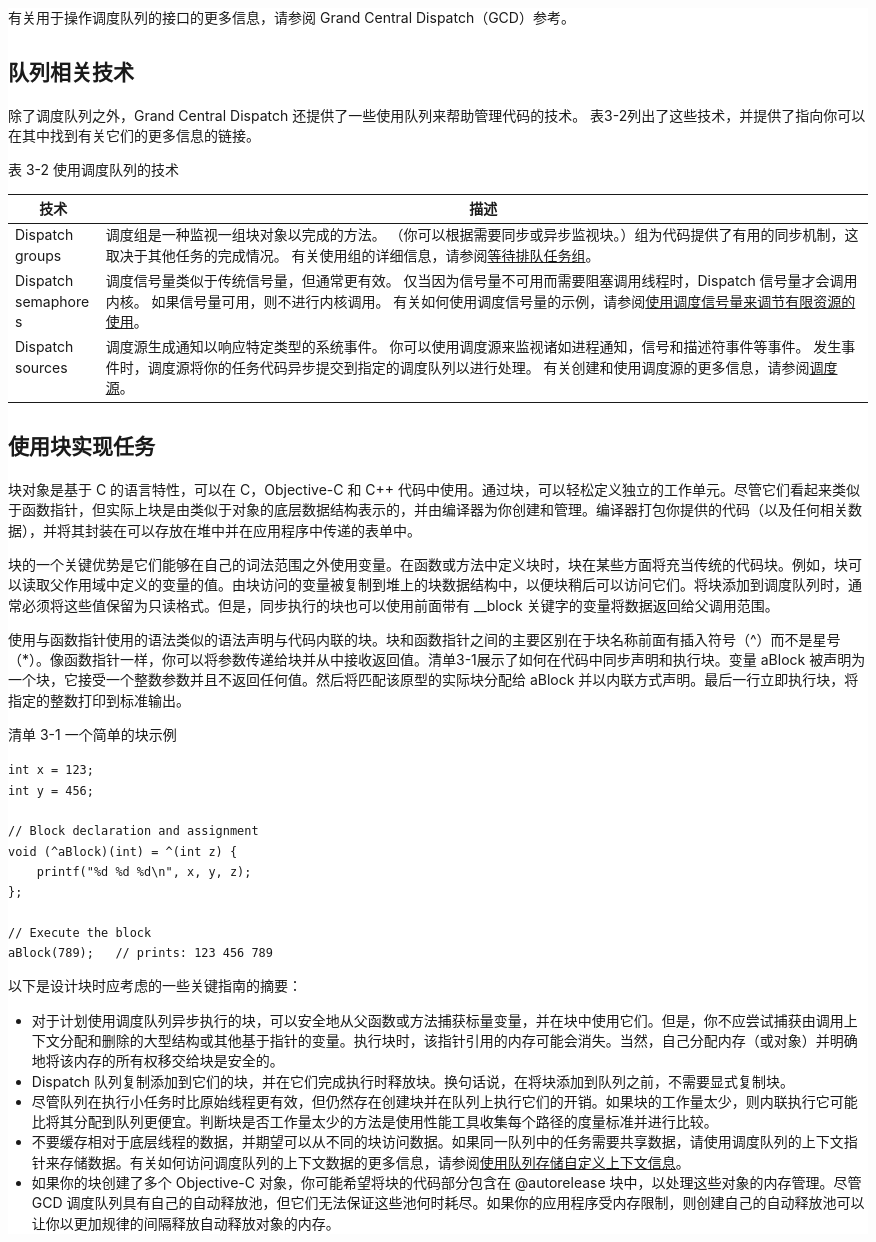 有关用于操作调度队列的接口的更多信息，请参阅 Grand Central Dispatch（GCD）参考。

## 队列相关技术

除了调度队列之外，Grand Central Dispatch 还提供了一些使用队列来帮助管理代码的技术。 表3-2列出了这些技术，并提供了指向你可以在其中找到有关它们的更多信息的链接。

表 3-2 使用调度队列的技术

| 技术 | 描述 |
| - | - |
| Dispatch groups | 调度组是一种监视一组块对象以完成的方法。 （你可以根据需要同步或异步监视块。）组为代码提供了有用的同步机制，这取决于其他任务的完成情况。 有关使用组的详细信息，请参阅[等待排队任务组](https://developer.apple.com/library/archive/documentation/General/Conceptual/ConcurrencyProgrammingGuide/OperationQueues/OperationQueues.html#//apple_ref/doc/uid/TP40008091-CH102-SW25)。 |
| Dispatch semaphores | 调度信号量类似于传统信号量，但通常更有效。 仅当因为信号量不可用而需要阻塞调用线程时，Dispatch 信号量才会调用内核。 如果信号量可用，则不进行内核调用。 有关如何使用调度信号量的示例，请参阅[使用调度信号量来调节有限资源的使用](https://developer.apple.com/library/archive/documentation/General/Conceptual/ConcurrencyProgrammingGuide/OperationQueues/OperationQueues.html#//apple_ref/doc/uid/TP40008091-CH102-SW24)。 |
| Dispatch sources | 调度源生成通知以响应特定类型的系统事件。 你可以使用调度源来监视诸如进程通知，信号和描述符事件等事件。 发生事件时，调度源将你的任务代码异步提交到指定的调度队列以进行处理。 有关创建和使用调度源的更多信息，请参阅[调度源](https://developer.apple.com/library/archive/documentation/General/Conceptual/ConcurrencyProgrammingGuide/GCDWorkQueues/GCDWorkQueues.html#//apple_ref/doc/uid/TP40008091-CH103-SW1)。 |

## 使用块实现任务

块对象是基于 C 的语言特性，可以在 C，Objective-C 和 C++ 代码中使用。通过块，可以轻松定义独立的工作单元。尽管它们看起来类似于函数指针，但实际上块是由类似于对象的底层数据结构表示的，并由编译器为你创建和管理。编译器打包你提供的代码（以及任何相关数据），并将其封装在可以存放在堆中并在应用程序中传递的表单中。

块的一个关键优势是它们能够在自己的词法范围之外使用变量。在函数或方法中定义块时，块在某些方面将充当传统的代码块。例如，块可以读取父作用域中定义的变量的值。由块访问的变量被复制到堆上的块数据结构中，以便块稍后可以访问它们。将块添加到调度队列时，通常必须将这些值保留为只读格式。但是，同步执行的块也可以使用前面带有 __block 关键字的变量将数据返回给父调用范围。

使用与函数指针使用的语法类似的语法声明与代码内联的块。块和函数指针之间的主要区别在于块名称前面有插入符号（^）而不是星号（*）。像函数指针一样，你可以将参数传递给块并从中接收返回值。清单3-1展示了如何在代码中同步声明和执行块。变量 aBlock 被声明为一个块，它接受一个整数参数并且不返回任何值。然后将匹配该原型的实际块分配给 aBlock 并以内联方式声明。最后一行立即执行块，将指定的整数打印到标准输出。

清单 3-1 一个简单的块示例

```
int x = 123;
int y = 456;
 
// Block declaration and assignment
void (^aBlock)(int) = ^(int z) {
    printf("%d %d %d\n", x, y, z);
};
 
// Execute the block
aBlock(789);   // prints: 123 456 789
```

以下是设计块时应考虑的一些关键指南的摘要：

- 对于计划使用调度队列异步执行的块，可以安全地从父函数或方法捕获标量变量，并在块中使用它们。但是，你不应尝试捕获由调用上下文分配和删除的大型结构或其他基于指针的变量。执行块时，该指针引用的内存可能会消失。当然，自己分配内存（或对象）并明确地将该内存的所有权移交给块是安全的。
- Dispatch 队列复制添加到它们的块，并在它们完成执行时释放块。换句话说，在将块添加到队列之前，不需要显式复制块。
- 尽管队列在执行小任务时比原始线程更有效，但仍然存在创建块并在队列上执行它们的开销。如果块的工作量太少，则内联执行它可能比将其分配到队列更便宜。判断块是否工作量太少的方法是使用性能工具收集每个路径的度量标准并进行比较。
- 不要缓存相对于底层线程的数据，并期望可以从不同的块访问数据。如果同一队列中的任务需要共享数据，请使用调度队列的上下文指针来存储数据。有关如何访问调度队列的上下文数据的更多信息，请参阅[使用队列存储自定义上下文信息](https://developer.apple.com/library/archive/documentation/General/Conceptual/ConcurrencyProgrammingGuide/OperationQueues/OperationQueues.html#//apple_ref/doc/uid/TP40008091-CH102-SW13)。
- 如果你的块创建了多个 Objective-C 对象，你可能希望将块的代码部分包含在 @autorelease 块中，以处理这些对象的内存管理。尽管 GCD 调度队列具有自己的自动释放池，但它们无法保证这些池何时耗尽。如果你的应用程序受内存限制，则创建自己的自动释放池可以让你以更加规律的间隔释放自动释放对象的内存。
